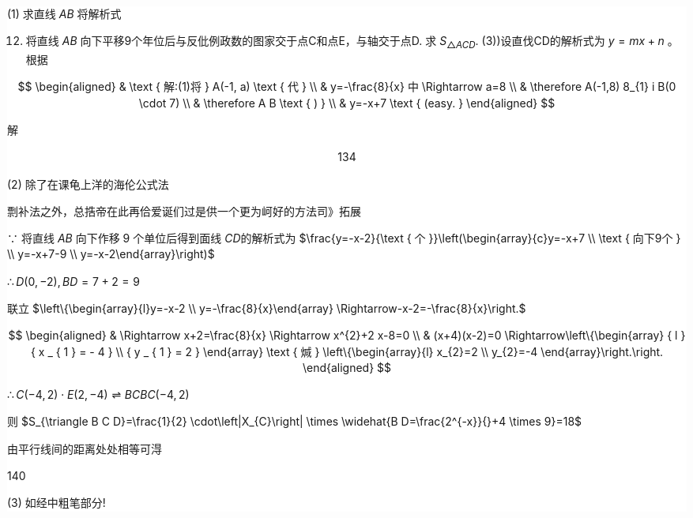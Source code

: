 (1) 求直线 $A B$ 将解析式

12) 将直线 $A B$ 向下平移9个年位后与反仳例政数的图家交于点C和点E，与轴交于点D. 求 $S_{\triangle A C D}$. (3))设直伐CD的解析式为 $y=m x+n$ 。根据



$$
\begin{aligned}
& \text { 解:(1)将 } A(-1, a) \text { 代 } \\
& y=-\frac{8}{x} 中 \Rightarrow a=8 \\
& \therefore A(-1,8) 8_{1} i B(0 \cdot 7) \\
& \therefore A B \text { ) } \\
& y=-x+7 \text { (easy. }
\end{aligned}
$$

解

$$
134
$$

(2) 除了在课龟上洋的海伦公式法

剽补法之外，总捁帝在此再佮爱诞们过是供一个更为㞹好的方法司》拓展

$\because$ 将直线 $A B$ 向下作移 9 个单位后得到面线 $C D$的解析式为 $\frac{y=-x-2}{\text { 个 }}\left(\begin{array}{c}y=-x+7 \\ \text { 向下9个 } \\ y=-x+7-9 \\ y=-x-2\end{array}\right)$

$\therefore D(0,-2), B D=7+2=9$

联立 $\left\{\begin{array}{l}y=-x-2 \\ y=-\frac{8}{x}\end{array} \Rightarrow-x-2=-\frac{8}{x}\right.$

$$
\begin{aligned}
& \Rightarrow x+2=\frac{8}{x} \Rightarrow x^{2}+2 x-8=0 \\
& (x+4)(x-2)=0 \Rightarrow\left\{\begin{array} { l } 
{ x _ { 1 } = - 4 } \\
{ y _ { 1 } = 2 }
\end{array} \text { 煘 } \left\{\begin{array}{l}
x_{2}=2 \\
y_{2}=-4
\end{array}\right.\right.
\end{aligned}
$$

$\therefore C(-4,2) \cdot E(2,-4) \rightleftharpoons B C B C(-4,2)$

则 $S_{\triangle B C D}=\frac{1}{2} \cdot\left|X_{C}\right| \times \widehat{B D=\frac{2^{-x}}{}+4 \times 9}=18$

由平行线间的距离处处相等可淂



140

(3) 如经中粗笔部分!
